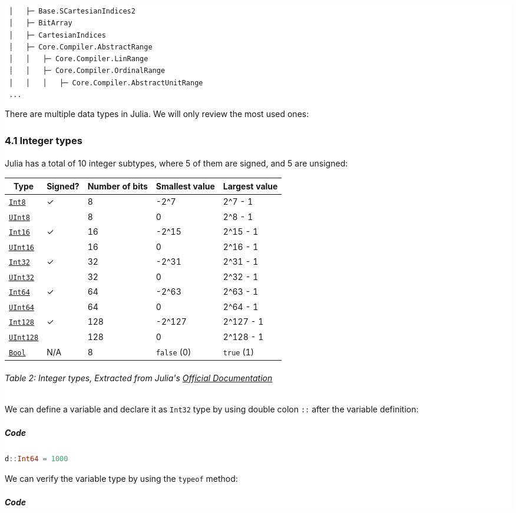 ```
 │   ├─ Base.SCartesianIndices2
 │   ├─ BitArray
 │   ├─ CartesianIndices
 │   ├─ Core.Compiler.AbstractRange
 │   │   ├─ Core.Compiler.LinRange
 │   │   ├─ Core.Compiler.OrdinalRange
 │   │   │   ├─ Core.Compiler.AbstractUnitRange
 ...
```

There are multiple data types in Julia. We will only review the most used ones:

### 4.1 Integer types

Julia has a total of 10 integer subtypes, where 5 of them are signed, and 5 are unsigned:

| Type                                                                     | Signed? | Number of bits | Smallest value | Largest value |
| ------------------------------------------------------------------------ | ------- | -------------- | -------------- | ------------- |
| [`Int8`](https://docs.julialang.org/en/v1/base/numbers/#Core.Int8)       | ✓       | 8              | \-2^7          | 2^7 - 1       |
| [`UInt8`](https://docs.julialang.org/en/v1/base/numbers/#Core.UInt8)     |         | 8              | 0              | 2^8 - 1       |
| [`Int16`](https://docs.julialang.org/en/v1/base/numbers/#Core.Int16)     | ✓       | 16             | \-2^15         | 2^15 - 1      |
| [`UInt16`](https://docs.julialang.org/en/v1/base/numbers/#Core.UInt16)   |         | 16             | 0              | 2^16 - 1      |
| [`Int32`](https://docs.julialang.org/en/v1/base/numbers/#Core.Int32)     | ✓       | 32             | \-2^31         | 2^31 - 1      |
| [`UInt32`](https://docs.julialang.org/en/v1/base/numbers/#Core.UInt32)   |         | 32             | 0              | 2^32 - 1      |
| [`Int64`](https://docs.julialang.org/en/v1/base/numbers/#Core.Int64)     | ✓       | 64             | \-2^63         | 2^63 - 1      |
| [`UInt64`](https://docs.julialang.org/en/v1/base/numbers/#Core.UInt64)   |         | 64             | 0              | 2^64 - 1      |
| [`Int128`](https://docs.julialang.org/en/v1/base/numbers/#Core.Int128)   | ✓       | 128            | \-2^127        | 2^127 - 1     |
| [`UInt128`](https://docs.julialang.org/en/v1/base/numbers/#Core.UInt128) |         | 128            | 0              | 2^128 - 1     |
| [`Bool`](https://docs.julialang.org/en/v1/base/numbers/#Core.Bool)       | N/A     | 8              | `false` (0)    | `true` (1)    |

###### _Table 2: Integer types, Extracted from Julia's [Official Documentation](https://docs.julialang.org/en/v1/manual/integers-and-floating-point-numbers/)_

We can define a variable and declare it as `Int32` type by using double colon `::` after the variable definition:

##### **Code**

```Julia
d::Int64 = 1000
```

We can verify the variable type by using the `typeof` method:

##### **Code**
